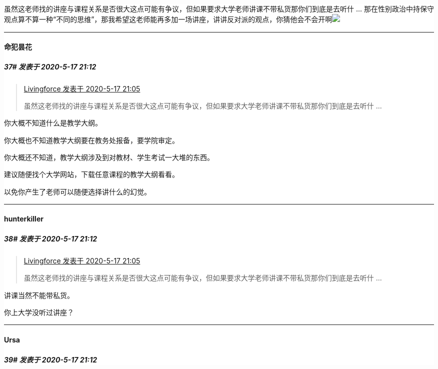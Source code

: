 虽然这老师找的讲座与课程关系是否很大这点可能有争议，但如果要求大学老师讲课不带私货那你们到底是去听什 ...</blockquote>
那在性别政治中持保守观点算不算一种“不同的思维”，那我希望这老师能再多加一场讲座，讲讲反对派的观点，你猜他会不会开啊<img src="https://static.saraba1st.com/image/smiley/face2017/048.png" referrerpolicy="no-referrer">







*****

####  命犯昙花  
##### 37#       发表于 2020-5-17 21:12



<blockquote><a href="httphttps://bbs.saraba1st.com/2b/forum.php?mod=redirect&amp;goto=findpost&amp;pid=47455756&amp;ptid=1935757" target="_blank">Livingforce 发表于 2020-5-17 21:05</a>

虽然这老师找的讲座与课程关系是否很大这点可能有争议，但如果要求大学老师讲课不带私货那你们到底是去听什 ...</blockquote>
你大概不知道什么是教学大纲。

你大概也不知道教学大纲要在教务处报备，要学院审定。

你大概还不知道，教学大纲涉及到对教材、学生考试一大堆的东西。

建议随便找个大学网站，下载任意课程的教学大纲看看。


以免你产生了老师可以随便选择讲什么的幻觉。







*****

####  hunterkiller  
##### 38#       发表于 2020-5-17 21:12



<blockquote><a href="httphttps://bbs.saraba1st.com/2b/forum.php?mod=redirect&amp;goto=findpost&amp;pid=47455756&amp;ptid=1935757" target="_blank">Livingforce 发表于 2020-5-17 21:05</a>

虽然这老师找的讲座与课程关系是否很大这点可能有争议，但如果要求大学老师讲课不带私货那你们到底是去听什 ...</blockquote>
讲课当然不能带私货。


你上大学没听过讲座？










*****

####  Ursa  
##### 39#       发表于 2020-5-17 21:12

